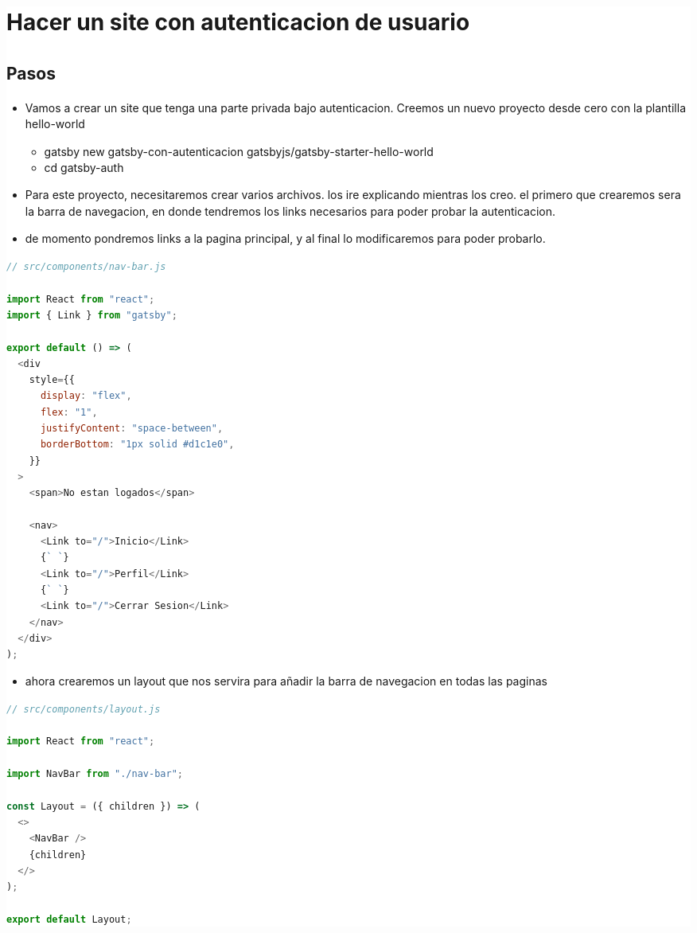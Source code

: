 # Hacer un site con autenticacion de usuario

## Pasos

- Vamos a crear un site que tenga una parte privada bajo autenticacion. Creemos un nuevo proyecto desde cero con la plantilla hello-world

  - gatsby new gatsby-con-autenticacion gatsbyjs/gatsby-starter-hello-world
  - cd gatsby-auth

- Para este proyecto, necesitaremos crear varios archivos. los ire explicando mientras los creo. el primero que crearemos sera la barra de navegacion, en donde tendremos los links necesarios para poder probar la autenticacion.

- de momento pondremos links a la pagina principal, y al final lo modificaremos para poder probarlo.

```js
// src/components/nav-bar.js

import React from "react";
import { Link } from "gatsby";

export default () => (
  <div
    style={{
      display: "flex",
      flex: "1",
      justifyContent: "space-between",
      borderBottom: "1px solid #d1c1e0",
    }}
  >
    <span>No estan logados</span>

    <nav>
      <Link to="/">Inicio</Link>
      {` `}
      <Link to="/">Perfil</Link>
      {` `}
      <Link to="/">Cerrar Sesion</Link>
    </nav>
  </div>
);
```

- ahora crearemos un layout que nos servira para añadir la barra de navegacion en todas las paginas

```js
// src/components/layout.js

import React from "react";

import NavBar from "./nav-bar";

const Layout = ({ children }) => (
  <>
    <NavBar />
    {children}
  </>
);

export default Layout;
```
